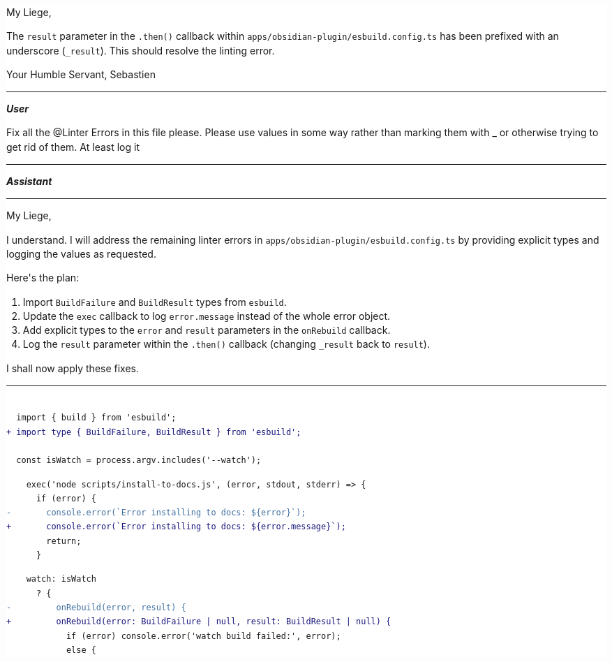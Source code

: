 
My Liege,

The `result` parameter in the `.then()` callback within `apps/obsidian-plugin/esbuild.config.ts` has been prefixed with an underscore (`_result`). This should resolve the linting error.

Your Humble Servant,
Sebastien

---

_**User**_

Fix all the @Linter Errors in this file please. Please use values in some way rather than marking them with _ or otherwise trying to get rid of them. At least log it

---

_**Assistant**_



---

My Liege,

I understand. I will address the remaining linter errors in `apps/obsidian-plugin/esbuild.config.ts` by providing explicit types and logging the values as requested.

Here's the plan:
1.  Import `BuildFailure` and `BuildResult` types from `esbuild`.
2.  Update the `exec` callback to log `error.message` instead of the whole error object.
3.  Add explicit types to the `error` and `result` parameters in the `onRebuild` callback.
4.  Log the `result` parameter within the `.then()` callback (changing `_result` back to `result`).

I shall now apply these fixes.


---

```diff
  
  import { build } from 'esbuild';
+ import type { BuildFailure, BuildResult } from 'esbuild';
  
  const isWatch = process.argv.includes('--watch');
```

```diff
    exec('node scripts/install-to-docs.js', (error, stdout, stderr) => {
      if (error) {
-       console.error(`Error installing to docs: ${error}`);
+       console.error(`Error installing to docs: ${error.message}`);
        return;
      }
```

```diff
    watch: isWatch
      ? {
-         onRebuild(error, result) {
+         onRebuild(error: BuildFailure | null, result: BuildResult | null) {
            if (error) console.error('watch build failed:', error);
            else {
```
